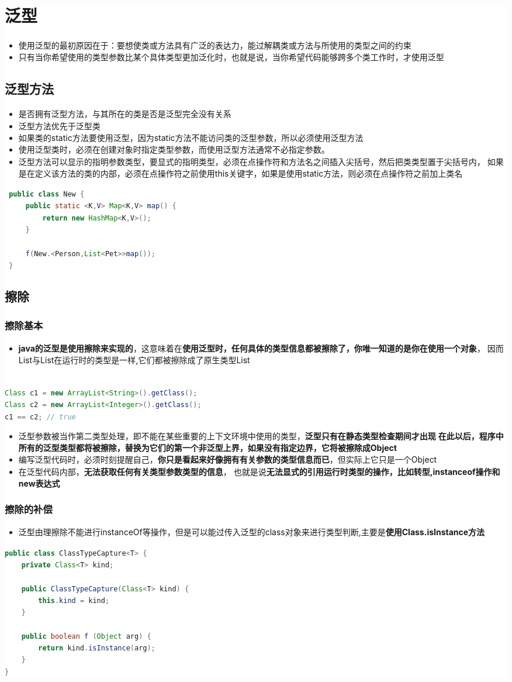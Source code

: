 # 泛型

- 使用泛型的最初原因在于：要想使类或方法具有广泛的表达力，能过解耦类或方法与所使用的类型之间的约束
- 只有当你希望使用的类型参数比某个具体类型更加泛化时，也就是说，当你希望代码能够跨多个类工作时，才使用泛型

## 泛型方法

- 是否拥有泛型方法，与其所在的类是否是泛型完全没有关系
- 泛型方法优先于泛型类
- 如果类的static方法要使用泛型，因为static方法不能访问类的泛型参数，所以必须使用泛型方法
- 使用泛型类时，必须在创建对象时指定类型参数，而使用泛型方法通常不必指定参数。
- 泛型方法可以显示的指明参数类型，要显式的指明类型，必须在点操作符和方法名之间插入尖括号，然后把类类型置于尖括号内，
 如果是在定义该方法的类的内部，必须在点操作符之前使用this关键字，如果是使用static方法，则必须在点操作符之前加上类名

```java
 public class New {
     public static <K,V> Map<K,V> map() {
         return new HashMap<K,V>();
     }

     f(New.<Person,List<Pet>>map());
 }
```

## 擦除

### 擦除基本

- **java的泛型是使用擦除来实现的**，这意味着在**使用泛型时，任何具体的类型信息都被擦除了，你唯一知道的是你在使用一个对象**，
 因而List<Person>与List<Integer>在运行时的类型是一样,它们都被擦除成了原生类型List

```java

Class c1 = new ArrayList<String>().getClass();
Class c2 = new ArrayList<Integer>().getClass();
c1 == c2; // true

```

- 泛型参数被当作第二类型处理，即不能在某些重要的上下文环境中使用的类型，**泛型只有在静态类型检查期间才出现**
 **在此以后，程序中所有的泛型类型都将被擦除，替换为它们的第一个非泛型上界，如果没有指定边界，它将被擦除成Object**
- 编写泛型代码时，必须时刻提醒自己，**你只是看起来好像拥有有关参数的类型信息而已**，但实际上它只是一个Object
- 在泛型代码内部，**无法获取任何有关类型参数类型的信息**，
 也就是说**无法显式的引用运行时类型的操作，比如转型,instanceof操作和new表达式**

### 擦除的补偿

- 泛型由理擦除不能进行instanceOf等操作，但是可以能过传入泛型的class对象来进行类型判断,主要是**使用Class.isInstance方法**

```java
public class ClassTypeCapture<T> {
    private Class<T> kind;

    public ClassTypeCapture(Class<T> kind) {
        this.kind = kind;
    }

    public boolean f (Object arg) {
        return kind.isInstance(arg);
    }
}
```
